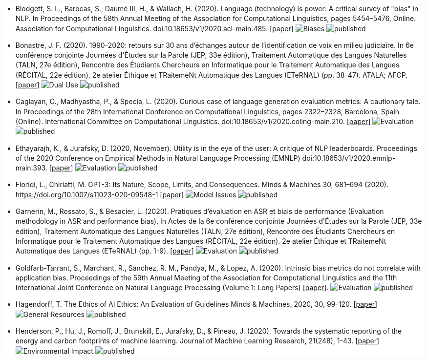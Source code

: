 * Blodgett, S. L., Barocas, S., Daumé III, H., & Wallach, H. (2020). Language (technology) is power: A critical survey of "bias" in NLP.  In Proceedings of the 58th Annual Meeting of the Association for Computational Linguistics, pages 5454–5476, Online. Association for Computational Linguistics. doi:10.18653/v1/2020.acl-main.485. [[paper](https://www.aclweb.org/anthology/2020.acl-main.485)] ![Biases](https://img.shields.io/badge/t-biases-pink) ![published](https://img.shields.io/badge/type-published-lightgrey)

* Bonastre, J. F. (2020). 1990-2020: retours sur 30 ans d’échanges autour de l’identification de voix en milieu judiciaire. In 6e conférence conjointe Journées d'Études sur la Parole (JEP, 33e édition), Traitement Automatique des Langues Naturelles (TALN, 27e édition), Rencontre des Étudiants Chercheurs en Informatique pour le Traitement Automatique des Langues (RÉCITAL, 22e édition). 2e atelier Éthique et TRaitemeNt Automatique des Langues (ETeRNAL) (pp. 38-47). ATALA; AFCP. [[paper](https://aclanthology.org/2020.jeptalnrecital-eternal.5/)] ![Dual Use](https://img.shields.io/badge/t-dual%20use-purple) ![published](https://img.shields.io/badge/type-published-lightgrey)

* Caglayan, O., Madhyastha, P., & Specia, L. (2020). Curious case of language generation evaluation metrics: A cautionary tale.  In Proceedings of the 28th International Conference on Computational Linguistics, pages 2322–2328, Barcelona, Spain (Online). International Committee on Computational Linguistics. doi:10.18653/v1/2020.coling-main.210. [[paper](https://www.aclweb.org/anthology/2020.coling-main.210)] ![Evaluation](https://img.shields.io/badge/t-evaluation-orange) ![published](https://img.shields.io/badge/type-published-lightgrey)

* Ethayarajh, K., & Jurafsky, D. (2020, November). Utility is in the eye of the user: A critique of NLP leaderboards. Proceedings of the 2020 Conference on Empirical Methods in Natural Language Processing (EMNLP) doi:10.18653/v1/2020.emnlp-main.393. [[paper](https://www.aclweb.org/anthology/2020.emnlp-main.393)] ![Evaluation](https://img.shields.io/badge/t-evaluation-orange) ![published](https://img.shields.io/badge/type-published-lightgrey)

* Floridi, L., Chiriatti, M. GPT-3: Its Nature, Scope, Limits, and Consequences. Minds & Machines 30, 681–694 (2020). https://doi.org/10.1007/s11023-020-09548-1 [[paper](https://link.springer.com/content/pdf/10.1007/s11023-020-09548-1.pdf)] ![Model Issues](https://img.shields.io/badge/t-model%20issues-yellow) ![published](https://img.shields.io/badge/type-published-lightgrey)

* Garnerin, M., Rossato, S., & Besacier, L. (2020). Pratiques d’évaluation en ASR et biais de performance (Evaluation methodology in ASR and performance bias). In Actes de la 6e conférence conjointe Journées d'Études sur la Parole (JEP, 33e édition), Traitement Automatique des Langues Naturelles (TALN, 27e édition), Rencontre des Étudiants Chercheurs en Informatique pour le Traitement Automatique des Langues (RÉCITAL, 22e édition). 2e atelier Éthique et TRaitemeNt Automatique des Langues (ETeRNAL) (pp. 1-9). [[paper](https://www.aclweb.org/anthology/2020.jeptalnrecital-eternal.1)] ![Evaluation](https://img.shields.io/badge/t-evaluation-orange) ![published](https://img.shields.io/badge/type-published-lightgrey)

* Goldfarb-Tarrant, S., Marchant, R., Sanchez, R. M., Pandya, M., & Lopez, A. (2020). Intrinsic bias metrics do not correlate with application bias. Proceedings of the 59th Annual Meeting of the Association for Computational Linguistics and the 11th International Joint Conference on Natural Language Processing (Volume 1: Long Papers) [[paper](https://aclanthology.org/2021.acl-long.150/)]. ![Evaluation](https://img.shields.io/badge/t-evaluation-orange) ![published](https://img.shields.io/badge/type-published-lightgrey)

* Hagendorff, T. The Ethics of AI Ethics: An Evaluation of Guidelines Minds & Machines, 2020, 30, 99-120. [[paper](https://link.springer.com/content/pdf/10.1007/s11023-020-09517-8.pdf)] ![General Resources](https://img.shields.io/badge/t-general%20resources-red)  ![published](https://img.shields.io/badge/type-published-lightgrey)

* Henderson, P., Hu, J., Romoff, J., Brunskill, E., Jurafsky, D., & Pineau, J. (2020). Towards the systematic reporting of the energy and carbon footprints of machine learning. Journal of Machine Learning Research, 21(248), 1-43. [[paper](https://www.jmlr.org/papers/volume21/20-312/20-312.pdf)] ![Environmental Impact](https://img.shields.io/badge/t-environmental%20impact-green) ![published](https://img.shields.io/badge/type-published-lightgrey)

